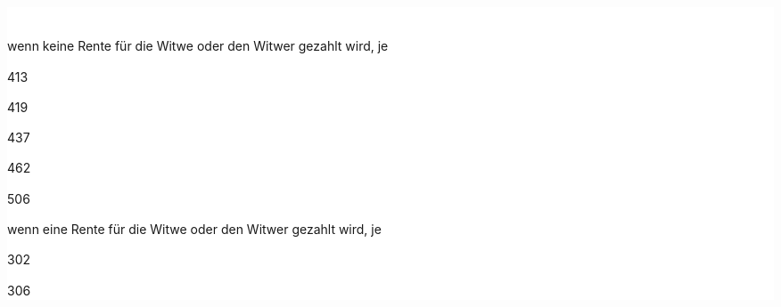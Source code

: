  

</td>

</tr>

<tr valign="bottom">

<td style align="left" valign="top" charoff="50">

wenn keine Rente für die Witwe oder den Witwer gezahlt wird, je

</td>

<td style align="left" valign="top" charoff="50">

413

</td>

<td style align="left" valign="top" charoff="50">

419

</td>

<td style align="left" valign="top" charoff="50">

437

</td>

<td style align="left" valign="top" charoff="50">

462

</td>

<td style align="left" valign="top" charoff="50">

506

</td>

</tr>

<tr valign="bottom">

<td style align="left" valign="top" charoff="50">

wenn eine Rente für die Witwe oder den Witwer gezahlt wird, je

</td>

<td style align="left" valign="top" charoff="50">

302

</td>

<td style align="left" valign="top" charoff="50">

306

</td>
